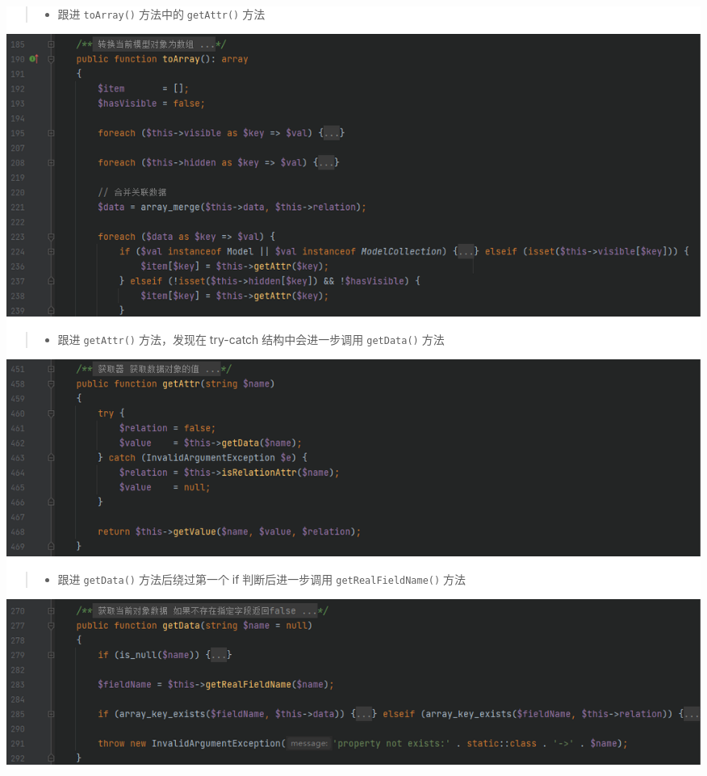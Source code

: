 > - 跟进 `toArray()` 方法中的 `getAttr()` 方法

<img src="./images/tp6-pop-1-8.png" alt="">

> - 跟进 `getAttr()` 方法，发现在 try-catch 结构中会进一步调用 `getData()` 方法

<img src="./images/tp6-pop-1-9.png" alt="">

> - 跟进 `getData()` 方法后绕过第一个 if 判断后进一步调用 `getRealFieldName()` 方法

<img src="./images/tp6-pop-1-10.png" alt="">

